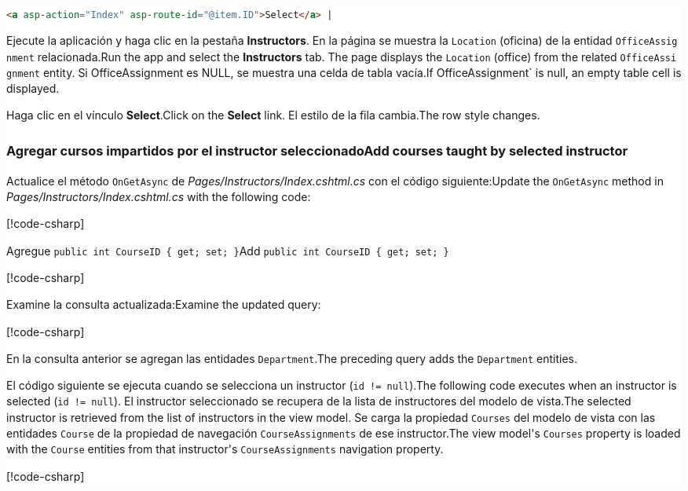   ```html
  <a asp-action="Index" asp-route-id="@item.ID">Select</a> |
  ```

<span data-ttu-id="f4e4e-418">Ejecute la aplicación y haga clic en la pestaña **Instructors**. En la página se muestra la `Location` (oficina) de la entidad `OfficeAssignment` relacionada.</span><span class="sxs-lookup"><span data-stu-id="f4e4e-418">Run the app and select the **Instructors** tab. The page displays the `Location` (office) from the related `OfficeAssignment` entity.</span></span> <span data-ttu-id="f4e4e-419">Si OfficeAssignment es NULL, se muestra una celda de tabla vacía.</span><span class="sxs-lookup"><span data-stu-id="f4e4e-419">If OfficeAssignment\` is null, an empty table cell is displayed.</span></span>

<span data-ttu-id="f4e4e-420">Haga clic en el vínculo **Select**.</span><span class="sxs-lookup"><span data-stu-id="f4e4e-420">Click on the **Select** link.</span></span> <span data-ttu-id="f4e4e-421">El estilo de la fila cambia.</span><span class="sxs-lookup"><span data-stu-id="f4e4e-421">The row style changes.</span></span>

### <a name="add-courses-taught-by-selected-instructor"></a><span data-ttu-id="f4e4e-422">Agregar cursos impartidos por el instructor seleccionado</span><span class="sxs-lookup"><span data-stu-id="f4e4e-422">Add courses taught by selected instructor</span></span>

<span data-ttu-id="f4e4e-423">Actualice el método `OnGetAsync` de *Pages/Instructors/Index.cshtml.cs* con el código siguiente:</span><span class="sxs-lookup"><span data-stu-id="f4e4e-423">Update the `OnGetAsync` method in *Pages/Instructors/Index.cshtml.cs* with the following code:</span></span>

[!code-csharp[](intro/samples/cu/Pages/Instructors/Index2.cshtml.cs?name=snippet_OnGetAsync&highlight=1,8,16-999)]

<span data-ttu-id="f4e4e-424">Agregue `public int CourseID { get; set; }`</span><span class="sxs-lookup"><span data-stu-id="f4e4e-424">Add `public int CourseID { get; set; }`</span></span>

[!code-csharp[](intro/samples/cu/Pages/Instructors/Index2.cshtml.cs?name=snippet_1&highlight=12)]

<span data-ttu-id="f4e4e-425">Examine la consulta actualizada:</span><span class="sxs-lookup"><span data-stu-id="f4e4e-425">Examine the updated query:</span></span>

[!code-csharp[](intro/samples/cu/Pages/Instructors/Index2.cshtml.cs?name=snippet_ThenInclude)]

<span data-ttu-id="f4e4e-426">En la consulta anterior se agregan las entidades `Department`.</span><span class="sxs-lookup"><span data-stu-id="f4e4e-426">The preceding query adds the `Department` entities.</span></span>

<span data-ttu-id="f4e4e-427">El código siguiente se ejecuta cuando se selecciona un instructor (`id != null`).</span><span class="sxs-lookup"><span data-stu-id="f4e4e-427">The following code executes when an instructor is selected (`id != null`).</span></span> <span data-ttu-id="f4e4e-428">El instructor seleccionado se recupera de la lista de instructores del modelo de vista.</span><span class="sxs-lookup"><span data-stu-id="f4e4e-428">The selected instructor is retrieved from the list of instructors in the view model.</span></span> <span data-ttu-id="f4e4e-429">Se carga la propiedad `Courses` del modelo de vista con las entidades `Course` de la propiedad de navegación `CourseAssignments` de ese instructor.</span><span class="sxs-lookup"><span data-stu-id="f4e4e-429">The view model's `Courses` property is loaded with the `Course` entities from that instructor's `CourseAssignments` navigation property.</span></span>

[!code-csharp[](intro/samples/cu/Pages/Instructors/Index2.cshtml.cs?name=snippet_ID)]
